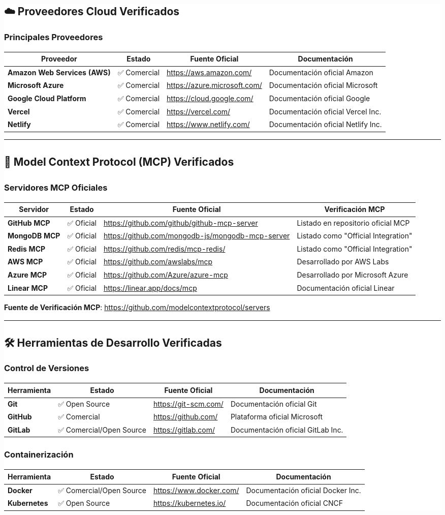 
## ☁️ **Proveedores Cloud Verificados**

### **Principales Proveedores**
| Proveedor | Estado | Fuente Oficial | Documentación |
|-----------|--------|---------------|---------------|
| **Amazon Web Services (AWS)** | ✅ Comercial | https://aws.amazon.com/ | Documentación oficial Amazon |
| **Microsoft Azure** | ✅ Comercial | https://azure.microsoft.com/ | Documentación oficial Microsoft |
| **Google Cloud Platform** | ✅ Comercial | https://cloud.google.com/ | Documentación oficial Google |
| **Vercel** | ✅ Comercial | https://vercel.com/ | Documentación oficial Vercel Inc. |
| **Netlify** | ✅ Comercial | https://www.netlify.com/ | Documentación oficial Netlify Inc. |

---

## 🔌 **Model Context Protocol (MCP) Verificados**

### **Servidores MCP Oficiales**
| Servidor | Estado | Fuente Oficial | Verificación MCP |
|----------|--------|---------------|------------------|
| **GitHub MCP** | ✅ Oficial | https://github.com/github/github-mcp-server | Listado en repositorio oficial MCP |
| **MongoDB MCP** | ✅ Oficial | https://github.com/mongodb-js/mongodb-mcp-server | Listado como "Official Integration" |
| **Redis MCP** | ✅ Oficial | https://github.com/redis/mcp-redis/ | Listado como "Official Integration" |
| **AWS MCP** | ✅ Oficial | https://github.com/awslabs/mcp | Desarrollado por AWS Labs |
| **Azure MCP** | ✅ Oficial | https://github.com/Azure/azure-mcp | Desarrollado por Microsoft Azure |
| **Linear MCP** | ✅ Oficial | https://linear.app/docs/mcp | Documentación oficial Linear |

**Fuente de Verificación MCP**: https://github.com/modelcontextprotocol/servers

---

## 🛠️ **Herramientas de Desarrollo Verificadas**

### **Control de Versiones**
| Herramienta | Estado | Fuente Oficial | Documentación |
|-------------|--------|---------------|---------------|
| **Git** | ✅ Open Source | https://git-scm.com/ | Documentación oficial Git |
| **GitHub** | ✅ Comercial | https://github.com/ | Plataforma oficial Microsoft |
| **GitLab** | ✅ Comercial/Open Source | https://gitlab.com/ | Documentación oficial GitLab Inc. |

### **Containerización**
| Herramienta | Estado | Fuente Oficial | Documentación |
|-------------|--------|---------------|---------------|
| **Docker** | ✅ Comercial/Open Source | https://www.docker.com/ | Documentación oficial Docker Inc. |
| **Kubernetes** | ✅ Open Source | https://kubernetes.io/ | Documentación oficial CNCF |
